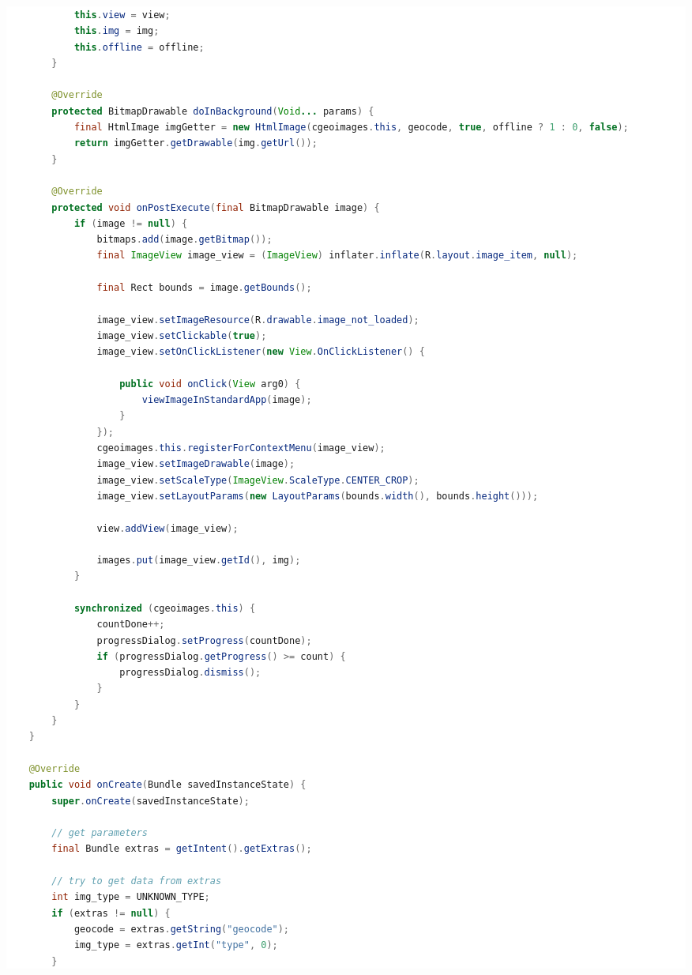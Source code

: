 ```java
            this.view = view;
            this.img = img;
            this.offline = offline;
        }

        @Override
        protected BitmapDrawable doInBackground(Void... params) {
            final HtmlImage imgGetter = new HtmlImage(cgeoimages.this, geocode, true, offline ? 1 : 0, false);
            return imgGetter.getDrawable(img.getUrl());
        }

        @Override
        protected void onPostExecute(final BitmapDrawable image) {
            if (image != null) {
                bitmaps.add(image.getBitmap());
                final ImageView image_view = (ImageView) inflater.inflate(R.layout.image_item, null);

                final Rect bounds = image.getBounds();

                image_view.setImageResource(R.drawable.image_not_loaded);
                image_view.setClickable(true);
                image_view.setOnClickListener(new View.OnClickListener() {

                    public void onClick(View arg0) {
                        viewImageInStandardApp(image);
                    }
                });
                cgeoimages.this.registerForContextMenu(image_view);
                image_view.setImageDrawable(image);
                image_view.setScaleType(ImageView.ScaleType.CENTER_CROP);
                image_view.setLayoutParams(new LayoutParams(bounds.width(), bounds.height()));

                view.addView(image_view);

                images.put(image_view.getId(), img);
            }

            synchronized (cgeoimages.this) {
                countDone++;
                progressDialog.setProgress(countDone);
                if (progressDialog.getProgress() >= count) {
                    progressDialog.dismiss();
                }
            }
        }
    }

    @Override
    public void onCreate(Bundle savedInstanceState) {
        super.onCreate(savedInstanceState);

        // get parameters
        final Bundle extras = getIntent().getExtras();

        // try to get data from extras
        int img_type = UNKNOWN_TYPE;
        if (extras != null) {
            geocode = extras.getString("geocode");
            img_type = extras.getInt("type", 0);
        }

```